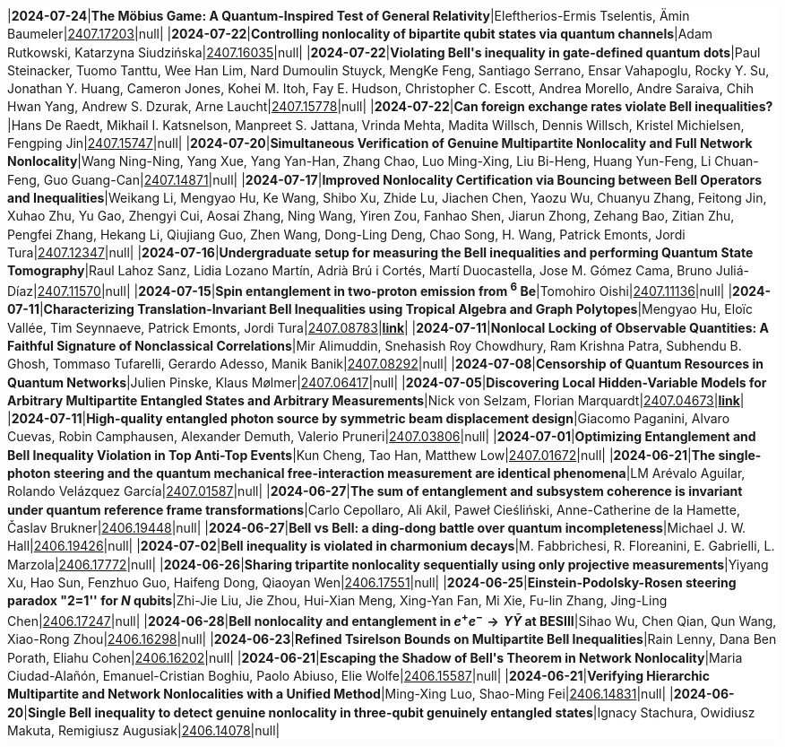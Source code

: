 |**2024-07-24**|**The Möbius Game: A Quantum-Inspired Test of General Relativity**|Eleftherios-Ermis Tselentis, Ämin Baumeler|[2407.17203](http://arxiv.org/abs/2407.17203)|null|
|**2024-07-22**|**Controlling nonlocality of bipartite qubit states via quantum channels**|Adam Rutkowski, Katarzyna Siudzińska|[2407.16035](http://arxiv.org/abs/2407.16035)|null|
|**2024-07-22**|**Violating Bell's inequality in gate-defined quantum dots**|Paul Steinacker, Tuomo Tanttu, Wee Han Lim, Nard Dumoulin Stuyck, MengKe Feng, Santiago Serrano, Ensar Vahapoglu, Rocky Y. Su, Jonathan Y. Huang, Cameron Jones, Kohei M. Itoh, Fay E. Hudson, Christopher C. Escott, Andrea Morello, Andre Saraiva, Chih Hwan Yang, Andrew S. Dzurak, Arne Laucht|[2407.15778](http://arxiv.org/abs/2407.15778)|null|
|**2024-07-22**|**Can foreign exchange rates violate Bell inequalities?**|Hans De Raedt, Mikhail I. Katsnelson, Manpreet S. Jattana, Vrinda Mehta, Madita Willsch, Dennis Willsch, Kristel Michielsen, Fengping Jin|[2407.15747](http://arxiv.org/abs/2407.15747)|null|
|**2024-07-20**|**Simultaneous Verification of Genuine Multipartite Nonlocality and Full Network Nonlocality**|Wang Ning-Ning, Yang Xue, Yang Yan-Han, Zhang Chao, Luo Ming-Xing, Liu Bi-Heng, Huang Yun-Feng, Li Chuan-Feng, Guo Guang-Can|[2407.14871](http://arxiv.org/abs/2407.14871)|null|
|**2024-07-17**|**Improved Nonlocality Certification via Bouncing between Bell Operators and Inequalities**|Weikang Li, Mengyao Hu, Ke Wang, Shibo Xu, Zhide Lu, Jiachen Chen, Yaozu Wu, Chuanyu Zhang, Feitong Jin, Xuhao Zhu, Yu Gao, Zhengyi Cui, Aosai Zhang, Ning Wang, Yiren Zou, Fanhao Shen, Jiarun Zhong, Zehang Bao, Zitian Zhu, Pengfei Zhang, Hekang Li, Qiujiang Guo, Zhen Wang, Dong-Ling Deng, Chao Song, H. Wang, Patrick Emonts, Jordi Tura|[2407.12347](http://arxiv.org/abs/2407.12347)|null|
|**2024-07-16**|**Undergraduate setup for measuring the Bell inequalities and performing Quantum State Tomography**|Raul Lahoz Sanz, Lidia Lozano Martín, Adrià Brú i Cortés, Martí Duocastella, Jose M. Gómez Cama, Bruno Juliá-Díaz|[2407.11570](http://arxiv.org/abs/2407.11570)|null|
|**2024-07-15**|**Spin entanglement in two-proton emission from $^6$ Be**|Tomohiro Oishi|[2407.11136](http://arxiv.org/abs/2407.11136)|null|
|**2024-07-11**|**Characterizing Translation-Invariant Bell Inequalities using Tropical Algebra and Graph Polytopes**|Mengyao Hu, Eloïc Vallée, Tim Seynnaeve, Patrick Emonts, Jordi Tura|[2407.08783](http://arxiv.org/abs/2407.08783)|**[link](https://gitlab.com/elo_val/ti-bell-inequalities)**|
|**2024-07-11**|**Nonlocal Locking of Observable Quantities: A Faithful Signature of Nonclassical Correlations**|Mir Alimuddin, Snehasish Roy Chowdhury, Ram Krishna Patra, Subhendu B. Ghosh, Tommaso Tufarelli, Gerardo Adesso, Manik Banik|[2407.08292](http://arxiv.org/abs/2407.08292)|null|
|**2024-07-08**|**Censorship of Quantum Resources in Quantum Networks**|Julien Pinske, Klaus Mølmer|[2407.06417](http://arxiv.org/abs/2407.06417)|null|
|**2024-07-05**|**Discovering Local Hidden-Variable Models for Arbitrary Multipartite Entangled States and Arbitrary Measurements**|Nick von Selzam, Florian Marquardt|[2407.04673](http://arxiv.org/abs/2407.04673)|**[link](https://github.com/nick-von-selzam/autolhvs)**|
|**2024-07-11**|**High-quality entangled photon source by symmetric beam displacement design**|Giacomo Paganini, Alvaro Cuevas, Robin Camphausen, Alexander Demuth, Valerio Pruneri|[2407.03806](http://arxiv.org/abs/2407.03806)|null|
|**2024-07-01**|**Optimizing Entanglement and Bell Inequality Violation in Top Anti-Top Events**|Kun Cheng, Tao Han, Matthew Low|[2407.01672](http://arxiv.org/abs/2407.01672)|null|
|**2024-06-21**|**The single-photon steering and the quantum mechanical free-interaction measurement are identical phenomena**|LM Arévalo Aguilar, Rolando Velázquez García|[2407.01587](http://arxiv.org/abs/2407.01587)|null|
|**2024-06-27**|**The sum of entanglement and subsystem coherence is invariant under quantum reference frame transformations**|Carlo Cepollaro, Ali Akil, Paweł Cieśliński, Anne-Catherine de la Hamette, Časlav Brukner|[2406.19448](http://arxiv.org/abs/2406.19448)|null|
|**2024-06-27**|**Bell vs Bell: a ding-dong battle over quantum incompleteness**|Michael J. W. Hall|[2406.19426](http://arxiv.org/abs/2406.19426)|null|
|**2024-07-02**|**Bell inequality is violated in charmonium decays**|M. Fabbrichesi, R. Floreanini, E. Gabrielli, L. Marzola|[2406.17772](http://arxiv.org/abs/2406.17772)|null|
|**2024-06-26**|**Sharing tripartite nonlocality sequentially using only projective measurements**|Yiyang Xu, Hao Sun, Fenzhuo Guo, Haifeng Dong, Qiaoyan Wen|[2406.17551](http://arxiv.org/abs/2406.17551)|null|
|**2024-06-25**|**Einstein-Podolsky-Rosen steering paradox "2=1'' for $N$ qubits**|Zhi-Jie Liu, Jie Zhou, Hui-Xian Meng, Xing-Yan Fan, Mi Xie, Fu-lin Zhang, Jing-Ling Chen|[2406.17247](http://arxiv.org/abs/2406.17247)|null|
|**2024-06-28**|**Bell nonlocality and entanglement in $e^{+}e^{-} \rightarrow Y\bar{Y}$ at BESIII**|Sihao Wu, Chen Qian, Qun Wang, Xiao-Rong Zhou|[2406.16298](http://arxiv.org/abs/2406.16298)|null|
|**2024-06-23**|**Refined Tsirelson Bounds on Multipartite Bell Inequalities**|Rain Lenny, Dana Ben Porath, Eliahu Cohen|[2406.16202](http://arxiv.org/abs/2406.16202)|null|
|**2024-06-21**|**Escaping the Shadow of Bell's Theorem in Network Nonlocality**|Maria Ciudad-Alañón, Emanuel-Cristian Boghiu, Paolo Abiuso, Elie Wolfe|[2406.15587](http://arxiv.org/abs/2406.15587)|null|
|**2024-06-21**|**Verifying Hierarchic Multipartite and Network Nonlocalities with a Unified Method**|Ming-Xing Luo, Shao-Ming Fei|[2406.14831](http://arxiv.org/abs/2406.14831)|null|
|**2024-06-20**|**Single Bell inequality to detect genuine nonlocality in three-qubit genuinely entangled states**|Ignacy Stachura, Owidiusz Makuta, Remigiusz Augusiak|[2406.14078](http://arxiv.org/abs/2406.14078)|null|
